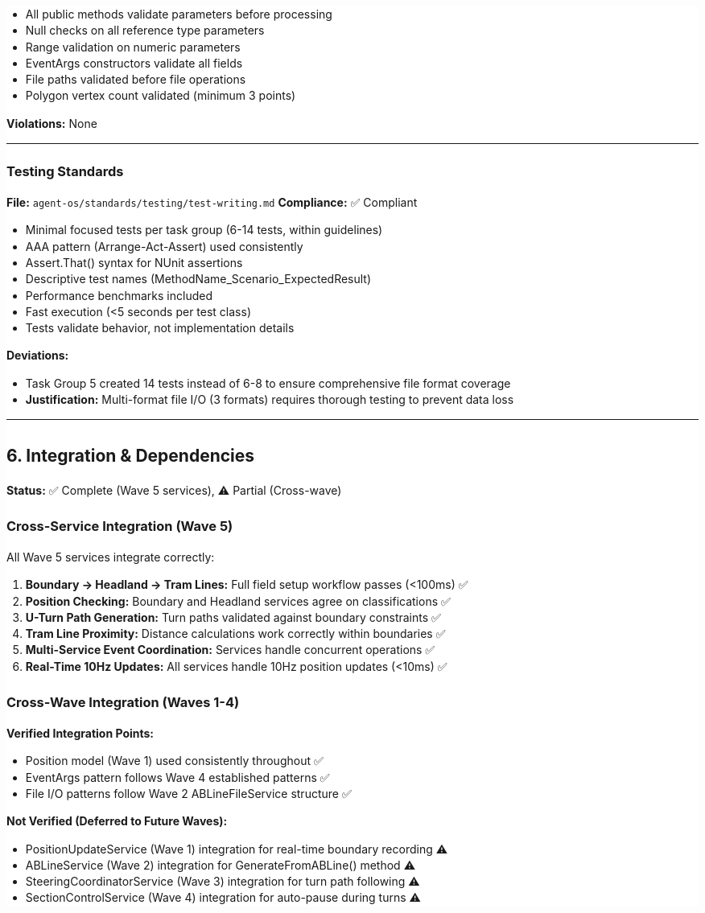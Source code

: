 - All public methods validate parameters before processing
- Null checks on all reference type parameters
- Range validation on numeric parameters
- EventArgs constructors validate all fields
- File paths validated before file operations
- Polygon vertex count validated (minimum 3 points)

**Violations:** None

---

### Testing Standards
**File:** `agent-os/standards/testing/test-writing.md`
**Compliance:** ✅ Compliant

- Minimal focused tests per task group (6-14 tests, within guidelines)
- AAA pattern (Arrange-Act-Assert) used consistently
- Assert.That() syntax for NUnit assertions
- Descriptive test names (MethodName_Scenario_ExpectedResult)
- Performance benchmarks included
- Fast execution (<5 seconds per test class)
- Tests validate behavior, not implementation details

**Deviations:**
- Task Group 5 created 14 tests instead of 6-8 to ensure comprehensive file format coverage
- **Justification:** Multi-format file I/O (3 formats) requires thorough testing to prevent data loss

---

## 6. Integration & Dependencies

**Status:** ✅ Complete (Wave 5 services), ⚠️ Partial (Cross-wave)

### Cross-Service Integration (Wave 5)

All Wave 5 services integrate correctly:

1. **Boundary → Headland → Tram Lines:** Full field setup workflow passes (<100ms) ✅
2. **Position Checking:** Boundary and Headland services agree on classifications ✅
3. **U-Turn Path Generation:** Turn paths validated against boundary constraints ✅
4. **Tram Line Proximity:** Distance calculations work correctly within boundaries ✅
5. **Multi-Service Event Coordination:** Services handle concurrent operations ✅
6. **Real-Time 10Hz Updates:** All services handle 10Hz position updates (<10ms) ✅

### Cross-Wave Integration (Waves 1-4)

**Verified Integration Points:**
- Position model (Wave 1) used consistently throughout ✅
- EventArgs pattern follows Wave 4 established patterns ✅
- File I/O patterns follow Wave 2 ABLineFileService structure ✅

**Not Verified (Deferred to Future Waves):**
- PositionUpdateService (Wave 1) integration for real-time boundary recording ⚠️
- ABLineService (Wave 2) integration for GenerateFromABLine() method ⚠️
- SteeringCoordinatorService (Wave 3) integration for turn path following ⚠️
- SectionControlService (Wave 4) integration for auto-pause during turns ⚠️

